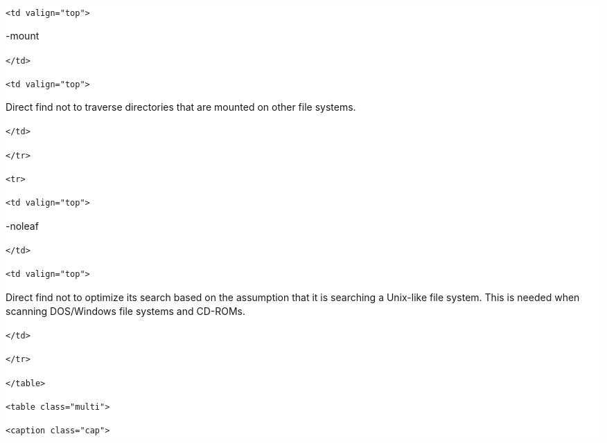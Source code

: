 ```{=html}
<td valign="top">
```

-mount

```{=html}
</td>
```

```{=html}
<td valign="top">
```

Direct find not to traverse directories that are mounted on other file systems.

```{=html}
</td>
```

```{=html}
</tr>
```

```{=html}
<tr>
```

```{=html}
<td valign="top">
```

-noleaf

```{=html}
</td>
```

```{=html}
<td valign="top">
```

Direct find not to optimize its search based on the assumption that it is searching a Unix-like file system. This is needed when scanning DOS/Windows file systems and CD-ROMs.

```{=html}
</td>
```

```{=html}
</tr>
```

```{=html}
</table>
```

```{=html}
<table class="multi">
```

```{=html}
<caption class="cap">
```
